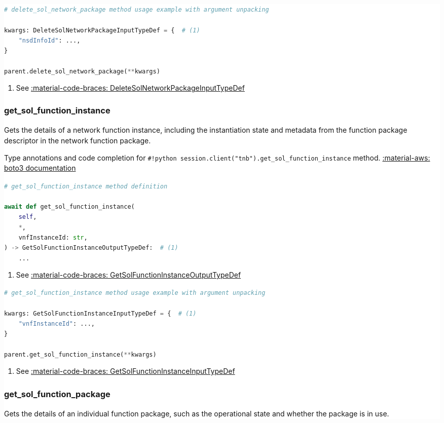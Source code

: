 ```python
# delete_sol_network_package method usage example with argument unpacking

kwargs: DeleteSolNetworkPackageInputTypeDef = {  # (1)
    "nsdInfoId": ...,
}

parent.delete_sol_network_package(**kwargs)
```

1. See [:material-code-braces: DeleteSolNetworkPackageInputTypeDef](./type_defs.md#deletesolnetworkpackageinputtypedef)

### get\_sol\_function\_instance

Gets the details of a network function instance, including the instantiation
state and metadata from the function package descriptor in the network function
package.

Type annotations and code completion for `#!python session.client("tnb").get_sol_function_instance` method.
[:material-aws: boto3 documentation](https://boto3.amazonaws.com/v1/documentation/api/latest/reference/services/tnb.html#TelcoNetworkBuilder.Client)

```python
# get_sol_function_instance method definition

await def get_sol_function_instance(
    self,
    *,
    vnfInstanceId: str,
) -> GetSolFunctionInstanceOutputTypeDef:  # (1)
    ...
```

1. See [:material-code-braces: GetSolFunctionInstanceOutputTypeDef](./type_defs.md#getsolfunctioninstanceoutputtypedef)


```python
# get_sol_function_instance method usage example with argument unpacking

kwargs: GetSolFunctionInstanceInputTypeDef = {  # (1)
    "vnfInstanceId": ...,
}

parent.get_sol_function_instance(**kwargs)
```

1. See [:material-code-braces: GetSolFunctionInstanceInputTypeDef](./type_defs.md#getsolfunctioninstanceinputtypedef)

### get\_sol\_function\_package

Gets the details of an individual function package, such as the operational
state and whether the package is in use.
